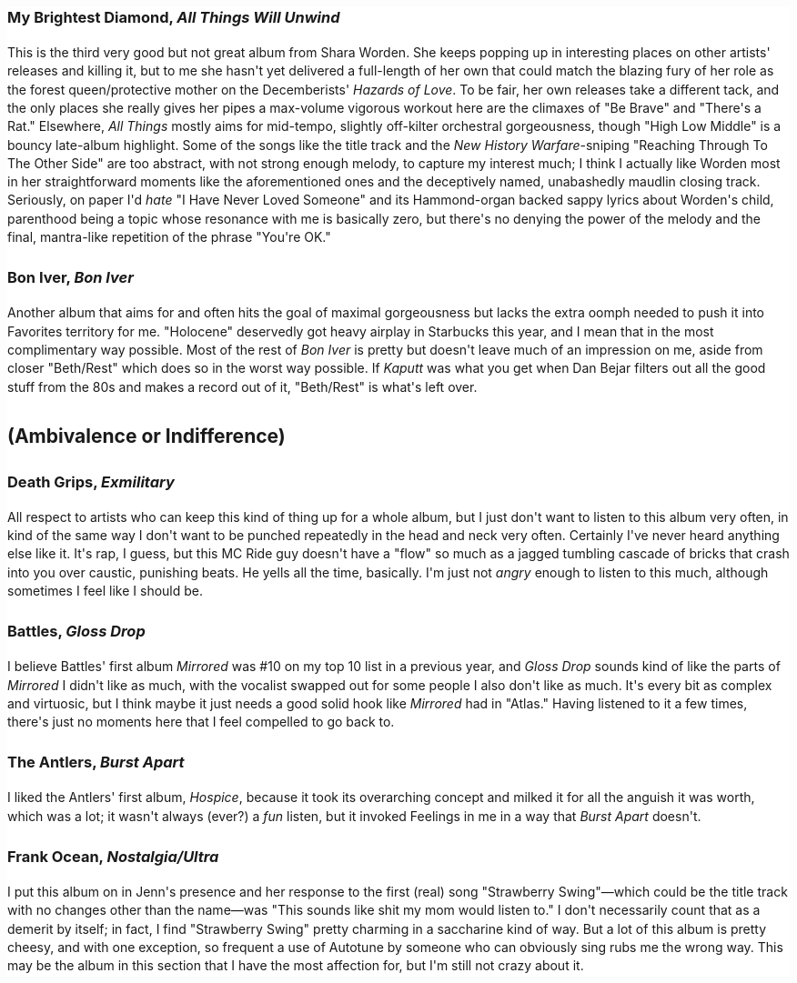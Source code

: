 <h3>My Brightest Diamond, <em>All Things Will Unwind</em></h3>

<p>This is the third very good but not great album from Shara Worden. She keeps popping up in interesting places on other artists' releases and killing it, but to me she hasn't yet delivered a full-length of her own that could match the blazing fury of her role as the forest queen/protective mother on the Decemberists' <em>Hazards of Love</em>. To be fair, her own releases take a different tack, and the only places she really gives her pipes a max-volume vigorous workout here are the climaxes of "Be Brave" and "There's a Rat." Elsewhere, <em>All Things</em> mostly aims for mid-tempo, slightly off-kilter orchestral gorgeousness, though "High Low Middle" is a bouncy late-album highlight. Some of the songs like the title track and the <em>New History Warfare</em>-sniping "Reaching Through To The Other Side" are too abstract, with not strong enough melody, to capture my interest much; I think I actually like Worden most in her straightforward moments like the aforementioned ones and the deceptively named, unabashedly maudlin closing track. Seriously, on paper I'd <em>hate</em> "I Have Never Loved Someone" and its Hammond-organ backed sappy lyrics about Worden's child, parenthood being a topic whose resonance with me is basically zero, but there's no denying the power of the melody and the final, mantra-like repetition of the phrase "You're OK."</p>

<h3>Bon Iver, <em>Bon Iver</em></h3>

<p>Another album that aims for and often hits the goal of maximal gorgeousness but lacks the extra oomph needed to push it into Favorites territory for me. "Holocene" deservedly got heavy airplay in Starbucks this year, and I mean that in the most complimentary way possible. Most of the rest of <em>Bon Iver</em> is pretty but doesn't leave much of an impression on me, aside from closer "Beth/Rest" which does so in the worst way possible. If <em>Kaputt</em> was what you get when Dan Bejar filters out all the good stuff from the 80s and makes a record out of it, "Beth/Rest" is what's left over.</p>

<h2>(Ambivalence or Indifference)</h2>

<h3>Death Grips, <em>Exmilitary</em></h3>

<p>All respect to artists who can keep this kind of thing up for a whole album, but I just don't want to listen to this album very often, in kind of the same way I don't want to be punched repeatedly in the head and neck very often. Certainly I've never heard anything else like it. It's rap, I guess, but this MC Ride guy doesn't have a "flow" so much as a jagged tumbling cascade of bricks that crash into you over caustic, punishing beats. He yells all the time, basically. I'm just not <em>angry</em> enough to listen to this much, although sometimes I feel like I should be.</p>

<h3>Battles, <em>Gloss Drop</em></h3>

<p>I believe Battles' first album <em>Mirrored</em> was #10 on my top 10 list in a previous year, and <em>Gloss Drop</em> sounds kind of like the parts of <em>Mirrored</em> I didn't like as much, with the vocalist swapped out for some people I also don't like as much. It's every bit as complex and virtuosic, but I think maybe it just needs a good solid hook like <em>Mirrored</em> had in "Atlas." Having listened to it a few times, there's just no moments here that I feel compelled to go back to.</p>

<h3>The Antlers, <em>Burst Apart</em></h3>

<p>I liked the Antlers' first album, <em>Hospice</em>, because it took its overarching concept and milked it for all the anguish it was worth, which was a lot; it wasn't always (ever?) a <em>fun</em> listen, but it invoked Feelings in me in a way that <em>Burst Apart</em> doesn't.</p>

<h3>Frank Ocean, <em>Nostalgia/Ultra</em></h3>

<p>I put this album on in Jenn's presence and her response to the first (real) song "Strawberry Swing"—which could be the title track with no changes other than the name—was "This sounds like shit my mom would listen to." I don't necessarily count that as a demerit by itself; in fact, I find "Strawberry Swing" pretty charming in a saccharine kind of way. But a lot of this album is pretty cheesy, and with one exception, so frequent a use of Autotune by someone who can obviously sing rubs me the wrong way. This may be the album in this section that I have the most affection for, but I'm still not crazy about it.</p>
